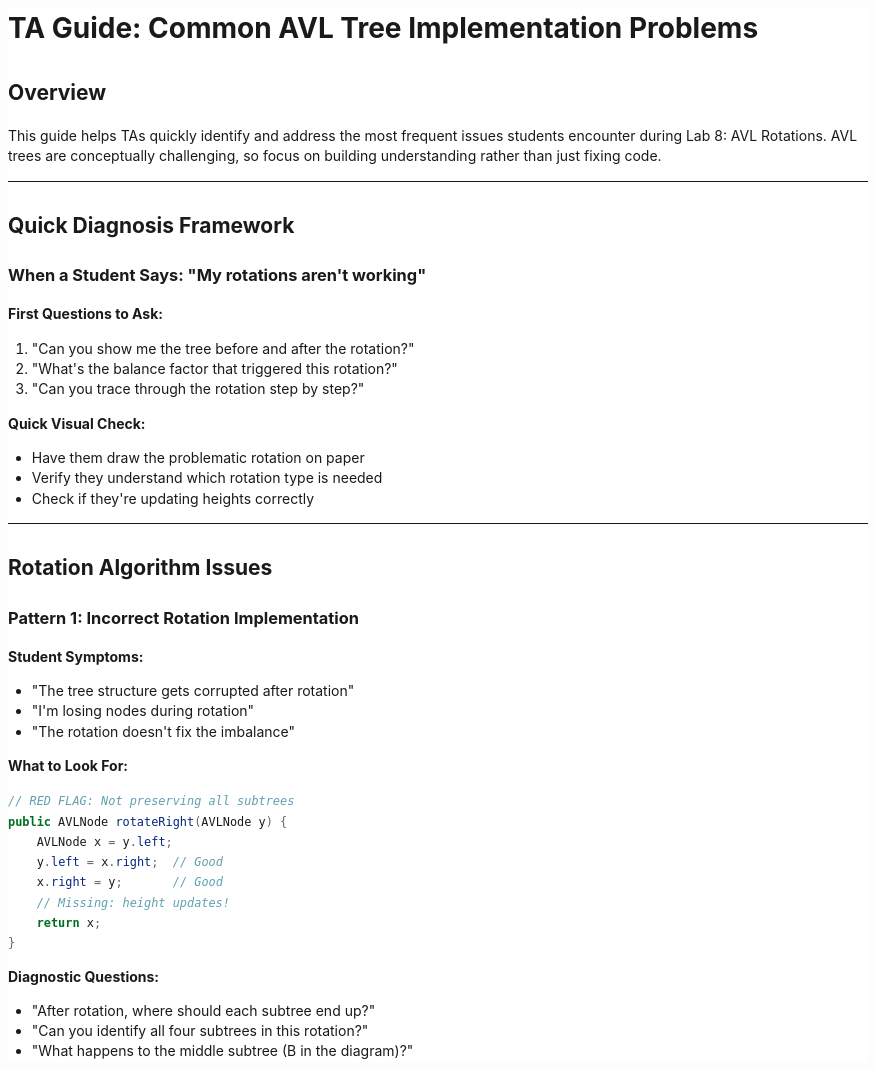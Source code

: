 # TA Guide: Common AVL Tree Implementation Problems

## Overview
This guide helps TAs quickly identify and address the most frequent issues students encounter during Lab 8: AVL Rotations. AVL trees are conceptually challenging, so focus on building understanding rather than just fixing code.

---

## Quick Diagnosis Framework

### When a Student Says: "My rotations aren't working"

**First Questions to Ask:**
1. "Can you show me the tree before and after the rotation?"
2. "What's the balance factor that triggered this rotation?"
3. "Can you trace through the rotation step by step?"

**Quick Visual Check:**
- Have them draw the problematic rotation on paper
- Verify they understand which rotation type is needed
- Check if they're updating heights correctly

---

## Rotation Algorithm Issues

### Pattern 1: Incorrect Rotation Implementation

**Student Symptoms:**
- "The tree structure gets corrupted after rotation"
- "I'm losing nodes during rotation"
- "The rotation doesn't fix the imbalance"

**What to Look For:**
```java
// RED FLAG: Not preserving all subtrees
public AVLNode rotateRight(AVLNode y) {
    AVLNode x = y.left;
    y.left = x.right;  // Good
    x.right = y;       // Good
    // Missing: height updates!
    return x;
}
```

**Diagnostic Questions:**
- "After rotation, where should each subtree end up?"
- "Can you identify all four subtrees in this rotation?"
- "What happens to the middle subtree (B in the diagram)?"
